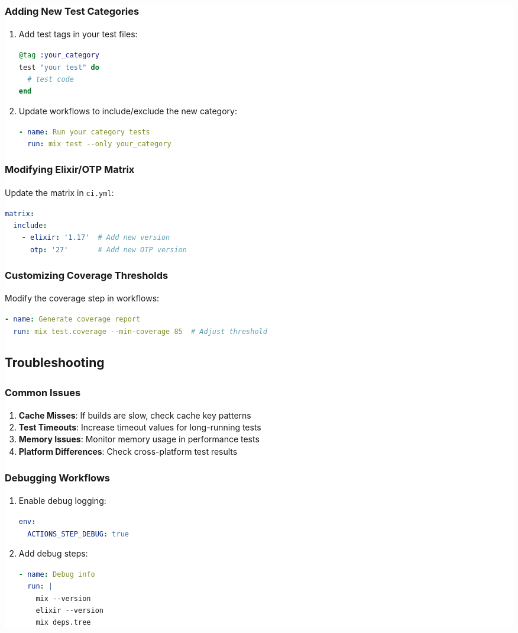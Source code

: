 ### Adding New Test Categories

1. Add test tags in your test files:
   ```elixir
   @tag :your_category
   test "your test" do
     # test code
   end
   ```

2. Update workflows to include/exclude the new category:
   ```yaml
   - name: Run your category tests
     run: mix test --only your_category
   ```

### Modifying Elixir/OTP Matrix

Update the matrix in `ci.yml`:
```yaml
matrix:
  include:
    - elixir: '1.17'  # Add new version
      otp: '27'       # Add new OTP version
```

### Customizing Coverage Thresholds

Modify the coverage step in workflows:
```yaml
- name: Generate coverage report
  run: mix test.coverage --min-coverage 85  # Adjust threshold
```

## Troubleshooting

### Common Issues

1. **Cache Misses**: If builds are slow, check cache key patterns
2. **Test Timeouts**: Increase timeout values for long-running tests
3. **Memory Issues**: Monitor memory usage in performance tests
4. **Platform Differences**: Check cross-platform test results

### Debugging Workflows

1. Enable debug logging:
   ```yaml
   env:
     ACTIONS_STEP_DEBUG: true
   ```

2. Add debug steps:
   ```yaml
   - name: Debug info
     run: |
       mix --version
       elixir --version
       mix deps.tree
   ```

